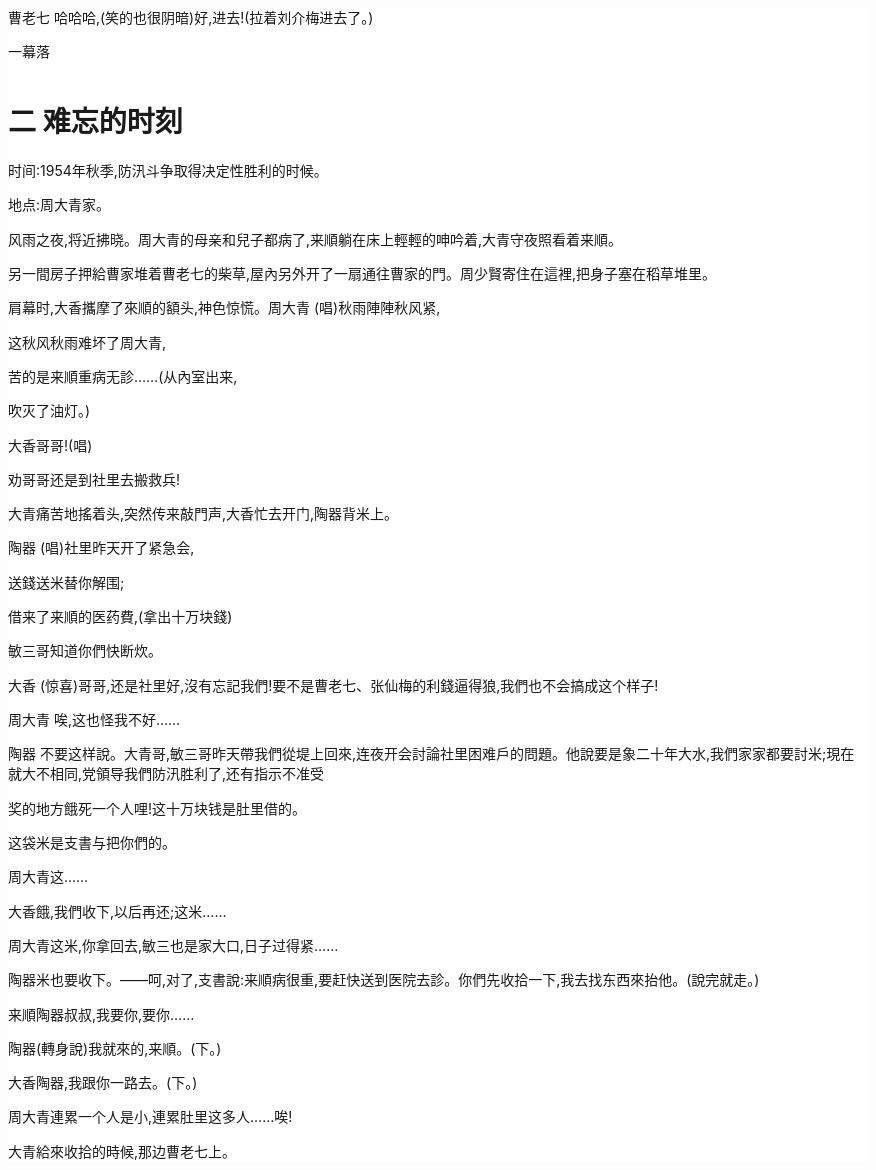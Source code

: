曹老七 哈哈哈,(笑的也很阴暗)好,进去!(拉着刘介梅进去了。)

一幕落

# 二 难忘的时刻

时间:1954年秋季,防汛斗争取得决定性胜利的时候。

地点:周大青家。

风雨之夜,将近拂晓。周大青的母亲和兒子都病了,来順躺在床上輕輕的呻吟着,大青守夜照看着来順。

另一間房子押給曹家堆着曹老七的柴草,屋內另外开了一扇通往曹家的門。周少賢寄住在這裡,把身子塞在稻草堆里。

肩幕时,大香攜摩了來順的額头,神色惊慌。周大青 (唱)秋雨陣陣秋风紧,

这秋风秋雨难坏了周大青,

苦的是来順重病无診……(从內室出来,

吹灭了油灯。)

大香哥哥!(唱)

劝哥哥还是到社里去搬救兵!

大青痛苦地搖着头,突然传来敲門声,大香忙去开门,陶器背米上。

陶器 (唱)社里昨天开了紧急会,

送錢送米替你解围;

借来了来順的医药費,(拿出十万块錢)

敏三哥知道你們快断炊。

大香 (惊喜)哥哥,还是社里好,沒有忘記我們!要不是曹老七、张仙梅的利錢逼得狼,我們也不会搞成这个样子!

周大青 唉,这也怪我不好……

陶器 不要这样說。大青哥,敏三哥昨天帶我們從堤上回來,连夜开会討論社里困难戶的問題。他說要是象二十年大水,我們家家都要討米;現在就大不相同,党領导我們防汛胜利了,还有指示不准受

奖的地方餓死一个人哩!这十万块钱是肚里借的。

这袋米是支書与把你們的。

周大青这……

大香餓,我們收下,以后再还;这米……

周大青这米,你拿回去,敏三也是家大口,日子过得紧……

陶器米也要收下。——呵,对了,支書說:来順病很重,要赶快送到医院去診。你們先收拾一下,我去找东西來抬他。(說完就走。)

来順陶器叔叔,我要你,要你……

陶器(轉身說)我就來的,来順。(下。)

大香陶器,我跟你一路去。(下。)

周大青連累一个人是小,連累肚里这多人……唉!

大青給來收拾的時候,那边曹老七上。
